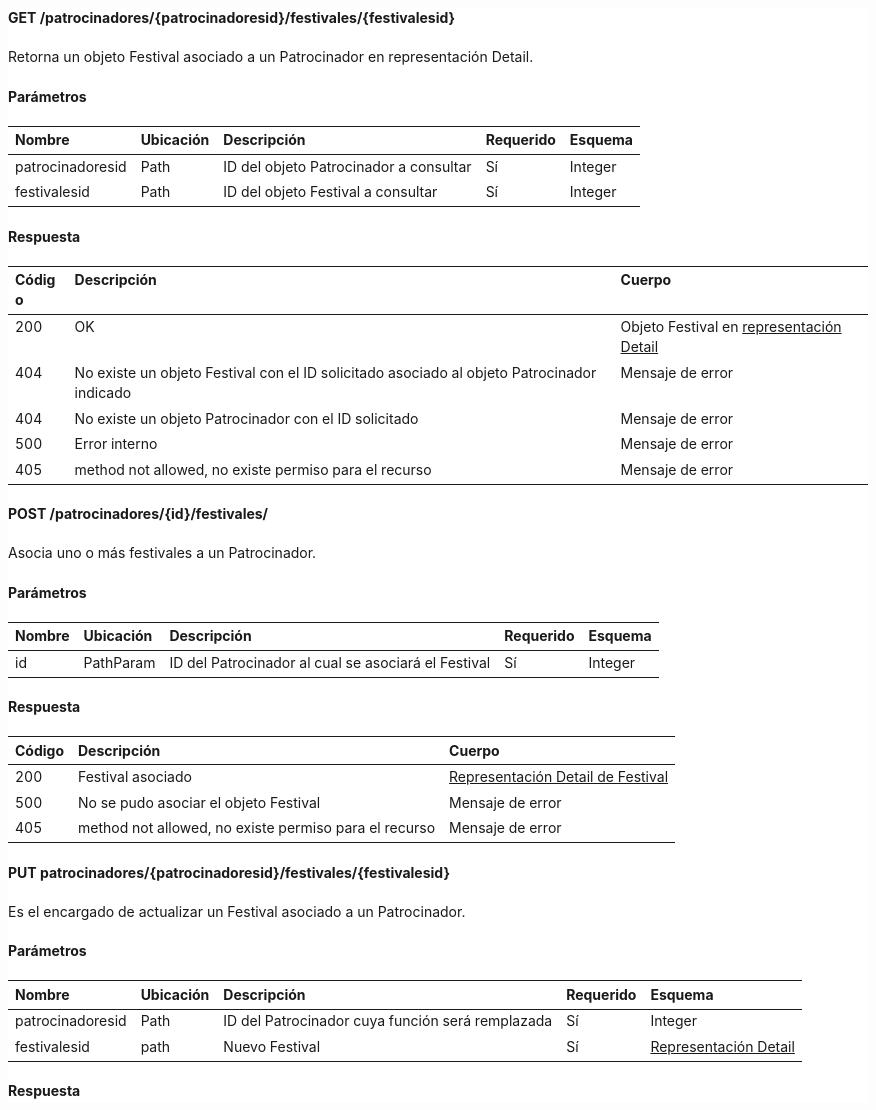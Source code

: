 
#### GET /patrocinadores/{patrocinadoresid}/festivales/{festivalesid}

Retorna un objeto Festival asociado a un Patrocinador en representación Detail.

#### Parámetros

Nombre|Ubicación|Descripción|Requerido|Esquema
:--|:--|:--|:--|:--
patrocinadoresid|Path|ID del objeto Patrocinador a consultar|Sí|Integer
festivalesid|Path|ID del objeto Festival a consultar|Sí|Integer

#### Respuesta

Código|Descripción|Cuerpo
:--|:--|:--
200|OK|Objeto Festival en [representación Detail](#recurso-festival)
404|No existe un objeto Festival con el ID solicitado asociado al objeto Patrocinador indicado |Mensaje de error
404|No existe un objeto Patrocinador con el ID solicitado|Mensaje de error
500|Error interno|Mensaje de error
405|method not allowed, no existe permiso para el recurso|Mensaje de error

#### POST /patrocinadores/{id}/festivales/

Asocia uno o más festivales a un Patrocinador.

#### Parámetros

Nombre|Ubicación|Descripción|Requerido|Esquema
:--|:--|:--|:--|:--
id|PathParam|ID del Patrocinador al cual se asociará el Festival|Sí|Integer

#### Respuesta

Código|Descripción|Cuerpo
:--|:--|:--
200|Festival asociado|[Representación Detail de Festival](#recurso-festival)
500|No se pudo asociar el objeto Festival|Mensaje de error
405|method not allowed, no existe permiso para el recurso|Mensaje de error

#### PUT patrocinadores/{patrocinadoresid}/festivales/{festivalesid}

Es el encargado de actualizar un Festival asociado a un Patrocinador.

#### Parámetros

Nombre|Ubicación|Descripción|Requerido|Esquema
:--|:--|:--|:--|:--
patrocinadoresid|Path|ID del Patrocinador cuya función será remplazada|Sí|Integer
festivalesid|path|Nuevo Festival|Sí|[Representación Detail](#recurso-festival)

#### Respuesta
